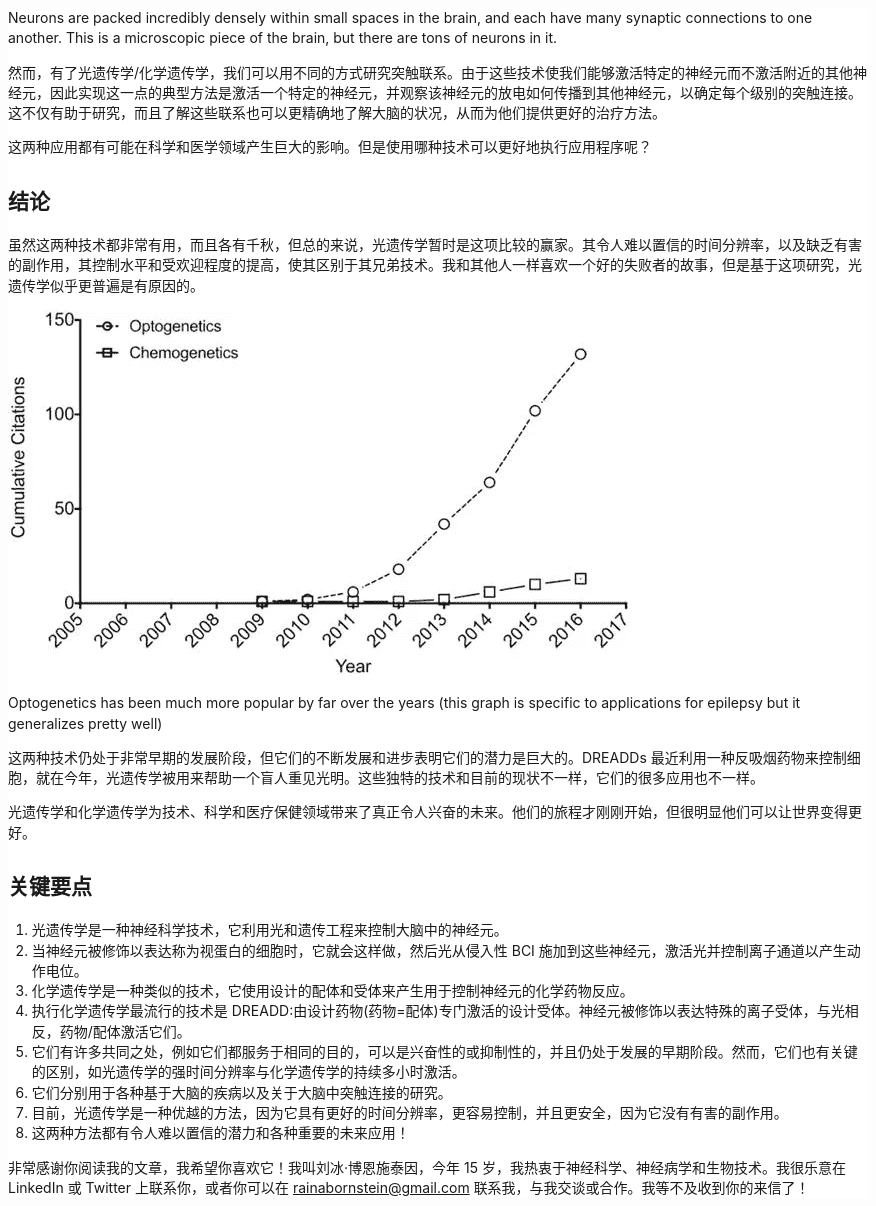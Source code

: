 Neurons are packed incredibly densely within small spaces in the brain, and each have many synaptic connections to one another. This is a microscopic piece of the brain, but there are tons of neurons in it.

然而，有了光遗传学/化学遗传学，我们可以用不同的方式研究突触联系。由于这些技术使我们能够激活特定的神经元而不激活附近的其他神经元，因此实现这一点的典型方法是激活一个特定的神经元，并观察该神经元的放电如何传播到其他神经元，以确定每个级别的突触连接。这不仅有助于研究，而且了解这些联系也可以更精确地了解大脑的状况，从而为他们提供更好的治疗方法。

这两种应用都有可能在科学和医学领域产生巨大的影响。但是使用哪种技术可以更好地执行应用程序呢？

## 结论

虽然这两种技术都非常有用，而且各有千秋，但总的来说，光遗传学暂时是这项比较的赢家。其令人难以置信的时间分辨率，以及缺乏有害的副作用，其控制水平和受欢迎程度的提高，使其区别于其兄弟技术。我和其他人一样喜欢一个好的失败者的故事，但是基于这项研究，光遗传学似乎更普遍是有原因的。

![](img/d491842b062d2d13ddf6a63ac79e9cc6.png)

Optogenetics has been much more popular by far over the years (this graph is specific to applications for epilepsy but it generalizes pretty well)

这两种技术仍处于非常早期的发展阶段，但它们的不断发展和进步表明它们的潜力是巨大的。DREADDs 最近利用一种反吸烟药物来控制细胞，就在今年，光遗传学被用来帮助一个盲人重见光明。这些独特的技术和目前的现状不一样，它们的很多应用也不一样。

光遗传学和化学遗传学为技术、科学和医疗保健领域带来了真正令人兴奋的未来。他们的旅程才刚刚开始，但很明显他们可以让世界变得更好。

## 关键要点

1.  光遗传学是一种神经科学技术，它利用光和遗传工程来控制大脑中的神经元。
2.  当神经元被修饰以表达称为视蛋白的细胞时，它就会这样做，然后光从侵入性 BCI 施加到这些神经元，激活光并控制离子通道以产生动作电位。
3.  化学遗传学是一种类似的技术，它使用设计的配体和受体来产生用于控制神经元的化学药物反应。
4.  执行化学遗传学最流行的技术是 DREADD:由设计药物(药物=配体)专门激活的设计受体。神经元被修饰以表达特殊的离子受体，与光相反，药物/配体激活它们。
5.  它们有许多共同之处，例如它们都服务于相同的目的，可以是兴奋性的或抑制性的，并且仍处于发展的早期阶段。然而，它们也有关键的区别，如光遗传学的强时间分辨率与化学遗传学的持续多小时激活。
6.  它们分别用于各种基于大脑的疾病以及关于大脑中突触连接的研究。
7.  目前，光遗传学是一种优越的方法，因为它具有更好的时间分辨率，更容易控制，并且更安全，因为它没有有害的副作用。
8.  这两种方法都有令人难以置信的潜力和各种重要的未来应用！

非常感谢你阅读我的文章，我希望你喜欢它！我叫刘冰·博恩施泰因，今年 15 岁，我热衷于神经科学、神经病学和生物技术。我很乐意在 LinkedIn 或 Twitter 上联系你，或者你可以在 rainabornstein@gmail.com 联系我，与我交谈或合作。我等不及收到你的来信了！